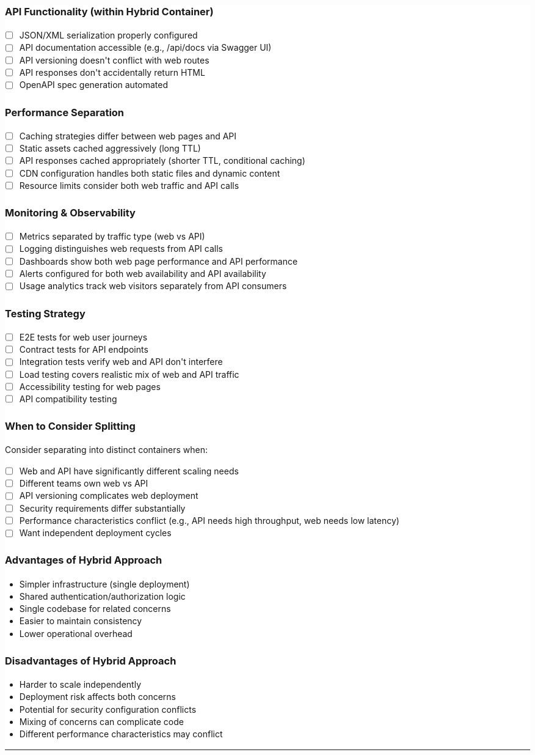### API Functionality (within Hybrid Container)
- [ ] JSON/XML serialization properly configured
- [ ] API documentation accessible (e.g., /api/docs via Swagger UI)
- [ ] API versioning doesn't conflict with web routes
- [ ] API responses don't accidentally return HTML
- [ ] OpenAPI spec generation automated

### Performance Separation
- [ ] Caching strategies differ between web pages and API
- [ ] Static assets cached aggressively (long TTL)
- [ ] API responses cached appropriately (shorter TTL, conditional caching)
- [ ] CDN configuration handles both static files and dynamic content
- [ ] Resource limits consider both web traffic and API calls

### Monitoring & Observability
- [ ] Metrics separated by traffic type (web vs API)
- [ ] Logging distinguishes web requests from API calls
- [ ] Dashboards show both web page performance and API performance
- [ ] Alerts configured for both web availability and API availability
- [ ] Usage analytics track web visitors separately from API consumers

### Testing Strategy
- [ ] E2E tests for web user journeys
- [ ] Contract tests for API endpoints
- [ ] Integration tests verify web and API don't interfere
- [ ] Load testing covers realistic mix of web and API traffic
- [ ] Accessibility testing for web pages
- [ ] API compatibility testing

### When to Consider Splitting
Consider separating into distinct containers when:
- [ ] Web and API have significantly different scaling needs
- [ ] Different teams own web vs API
- [ ] API versioning complicates web deployment
- [ ] Security requirements differ substantially
- [ ] Performance characteristics conflict (e.g., API needs high throughput, web needs low latency)
- [ ] Want independent deployment cycles

### Advantages of Hybrid Approach
- Simpler infrastructure (single deployment)
- Shared authentication/authorization logic
- Single codebase for related concerns
- Easier to maintain consistency
- Lower operational overhead

### Disadvantages of Hybrid Approach
- Harder to scale independently
- Deployment risk affects both concerns
- Potential for security configuration conflicts
- Mixing of concerns can complicate code
- Different performance characteristics may conflict

---